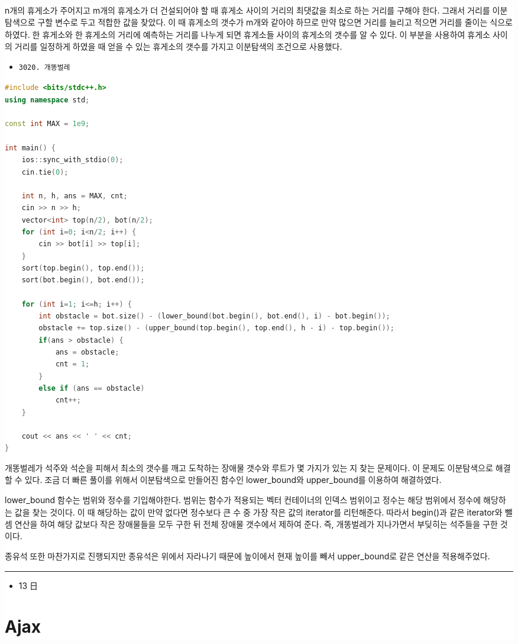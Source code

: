 n개의 휴게소가 주어지고 m개의 휴게소가 더 건설되어야 할 때 휴게소 사이의 거리의 최댓값을 최소로 하는 거리를 구해야 한다. 그래서 거리를 이분탐색으로 구할 변수로 두고 적합한 값을 찾았다. 이 때 휴게소의 갯수가 m개와 같아야 하므로 만약 많으면 거리를 늘리고 적으면 거리를 줄이는 식으로 하였다. 한 휴게소와 한 휴게소의 거리에 예측하는 거리를 나누게 되면 휴게소들 사이의 휴게소의 갯수를 알 수 있다. 이 부분을 사용하여 휴게소 사이의 거리를 일정하게 하였을 때 얻을 수 있는 휴게소의 갯수를 가지고 이분탐색의 조건으로 사용했다.

- `3020. 개똥벌레`

```cpp
#include <bits/stdc++.h>
using namespace std;

const int MAX = 1e9;

int main() {
	ios::sync_with_stdio(0);
	cin.tie(0);

	int n, h, ans = MAX, cnt;
	cin >> n >> h;
	vector<int> top(n/2), bot(n/2);
	for (int i=0; i<n/2; i++) {
		cin >> bot[i] >> top[i];
	}
	sort(top.begin(), top.end());
	sort(bot.begin(), bot.end());

	for (int i=1; i<=h; i++) {
		int obstacle = bot.size() - (lower_bound(bot.begin(), bot.end(), i) - bot.begin());
		obstacle += top.size() - (upper_bound(top.begin(), top.end(), h - i) - top.begin());
		if(ans > obstacle) {
			ans = obstacle;
			cnt = 1;
		}
		else if (ans == obstacle)
			cnt++;
	}

	cout << ans << ' ' << cnt;
}
```

개똥벌레가 석주와 석순을 피해서 최소의 갯수를 깨고 도착하는 장애물 갯수와 루트가 몇 가지가 있는 지 찾는 문제이다. 이 문제도 이분탐색으로 해결할 수 있다. 조금 더 빠른 풀이를 위해서 이분탐색으로 만들어진 함수인 lower_bound와 upper_bound를 이용하여 해결하였다.

lower_bound 함수는 범위와 정수를 기입해야한다. 범위는 함수가 적용되는 벡터 컨테이너의 인덱스 범위이고 정수는 해당 범위에서 정수에 해당하는 값을 찾는 것이다. 이 때 해당하는 값이 만약 없다면 정수보다 큰 수 중 가장 작은 값의 iterator를 리턴해준다. 따라서 begin()과 같은 iterator와 뺄셈 연산을 하여 해당 값보다 작은 장애물들을 모두 구한 뒤 전체 장애물 갯수에서 제하여 준다. 즉, 개똥벌레가 지나가면서 부딪히는 석주들을 구한 것이다.

종유석 또한 마찬가지로 진행되지만 종유석은 위에서 자라나기 때문에 높이에서 현재 높이를 빼서 upper_bound로 같은 연산을 적용해주었다.

---

- 13 日

# Ajax
